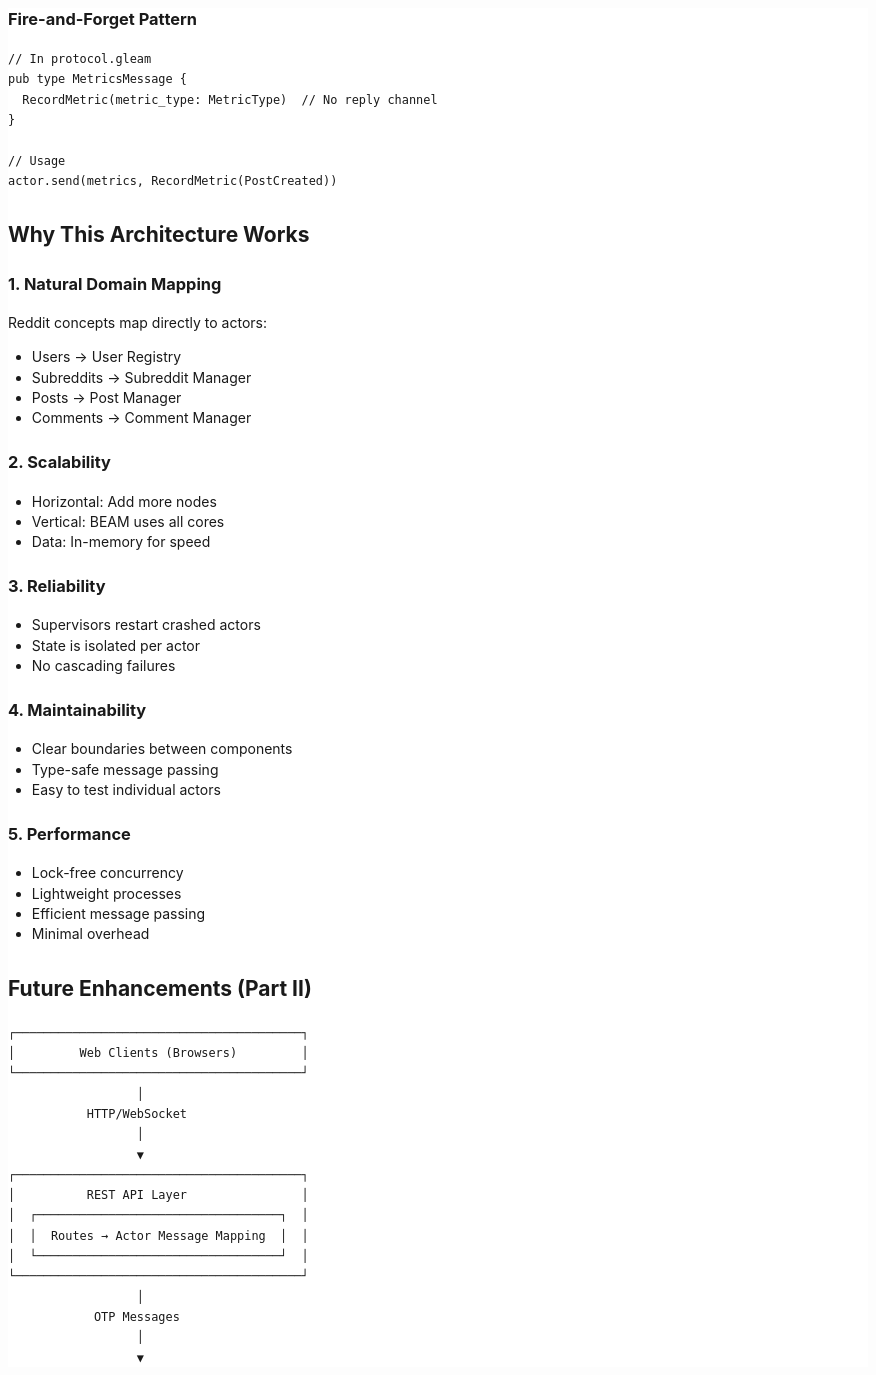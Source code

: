 ### Fire-and-Forget Pattern

```gleam
// In protocol.gleam
pub type MetricsMessage {
  RecordMetric(metric_type: MetricType)  // No reply channel
}

// Usage
actor.send(metrics, RecordMetric(PostCreated))
```

## Why This Architecture Works

### 1. Natural Domain Mapping
Reddit concepts map directly to actors:
- Users → User Registry
- Subreddits → Subreddit Manager
- Posts → Post Manager
- Comments → Comment Manager

### 2. Scalability
- Horizontal: Add more nodes
- Vertical: BEAM uses all cores
- Data: In-memory for speed

### 3. Reliability
- Supervisors restart crashed actors
- State is isolated per actor
- No cascading failures

### 4. Maintainability
- Clear boundaries between components
- Type-safe message passing
- Easy to test individual actors

### 5. Performance
- Lock-free concurrency
- Lightweight processes
- Efficient message passing
- Minimal overhead

## Future Enhancements (Part II)

```
┌────────────────────────────────────────┐
│         Web Clients (Browsers)         │
└────────────────────────────────────────┘
                  │
           HTTP/WebSocket
                  │
                  ▼
┌────────────────────────────────────────┐
│          REST API Layer                │
│  ┌──────────────────────────────────┐  │
│  │  Routes → Actor Message Mapping  │  │
│  └──────────────────────────────────┘  │
└────────────────────────────────────────┘
                  │
            OTP Messages
                  │
                  ▼
```